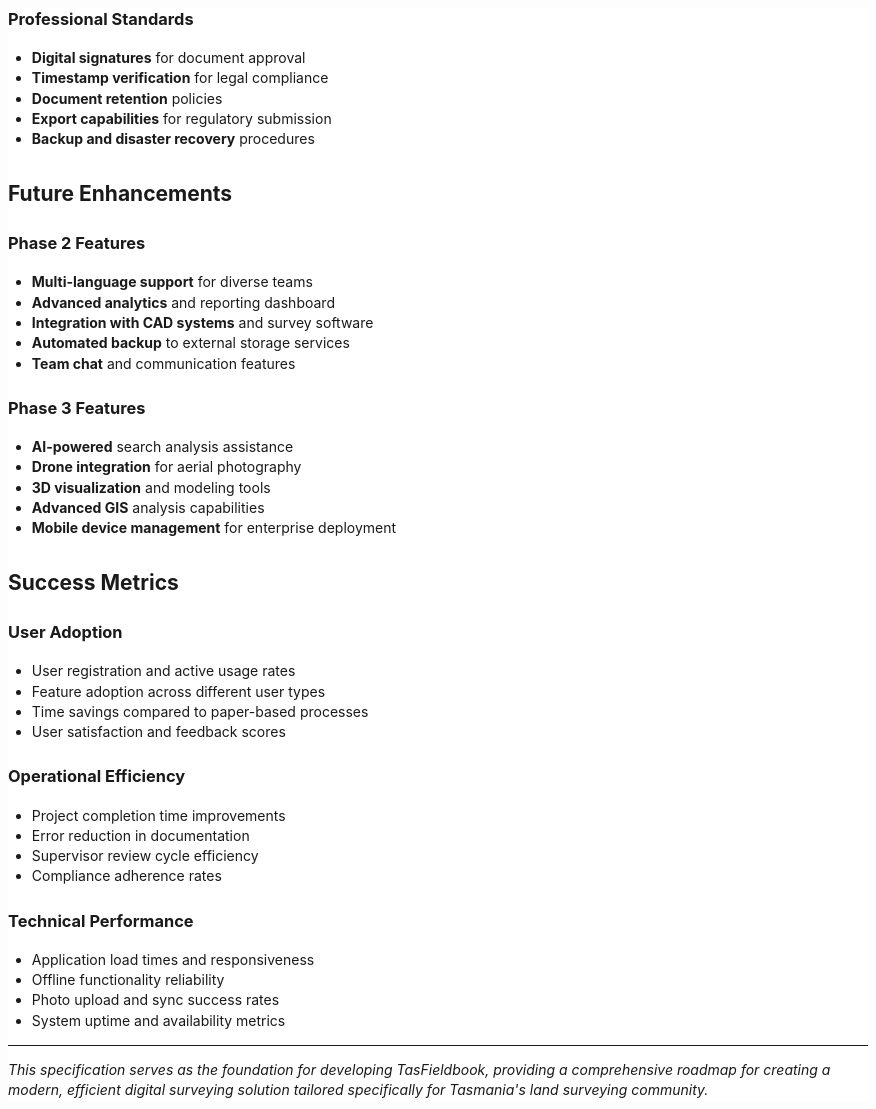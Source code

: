 ### Professional Standards
- **Digital signatures** for document approval
- **Timestamp verification** for legal compliance
- **Document retention** policies
- **Export capabilities** for regulatory submission
- **Backup and disaster recovery** procedures

## Future Enhancements

### Phase 2 Features
- **Multi-language support** for diverse teams
- **Advanced analytics** and reporting dashboard
- **Integration with CAD systems** and survey software
- **Automated backup** to external storage services
- **Team chat** and communication features

### Phase 3 Features
- **AI-powered** search analysis assistance
- **Drone integration** for aerial photography
- **3D visualization** and modeling tools
- **Advanced GIS** analysis capabilities
- **Mobile device management** for enterprise deployment

## Success Metrics

### User Adoption
- User registration and active usage rates
- Feature adoption across different user types
- Time savings compared to paper-based processes
- User satisfaction and feedback scores

### Operational Efficiency
- Project completion time improvements
- Error reduction in documentation
- Supervisor review cycle efficiency
- Compliance adherence rates

### Technical Performance
- Application load times and responsiveness
- Offline functionality reliability
- Photo upload and sync success rates
- System uptime and availability metrics

---

*This specification serves as the foundation for developing TasFieldbook, providing a comprehensive roadmap for creating a modern, efficient digital surveying solution tailored specifically for Tasmania's land surveying community.*